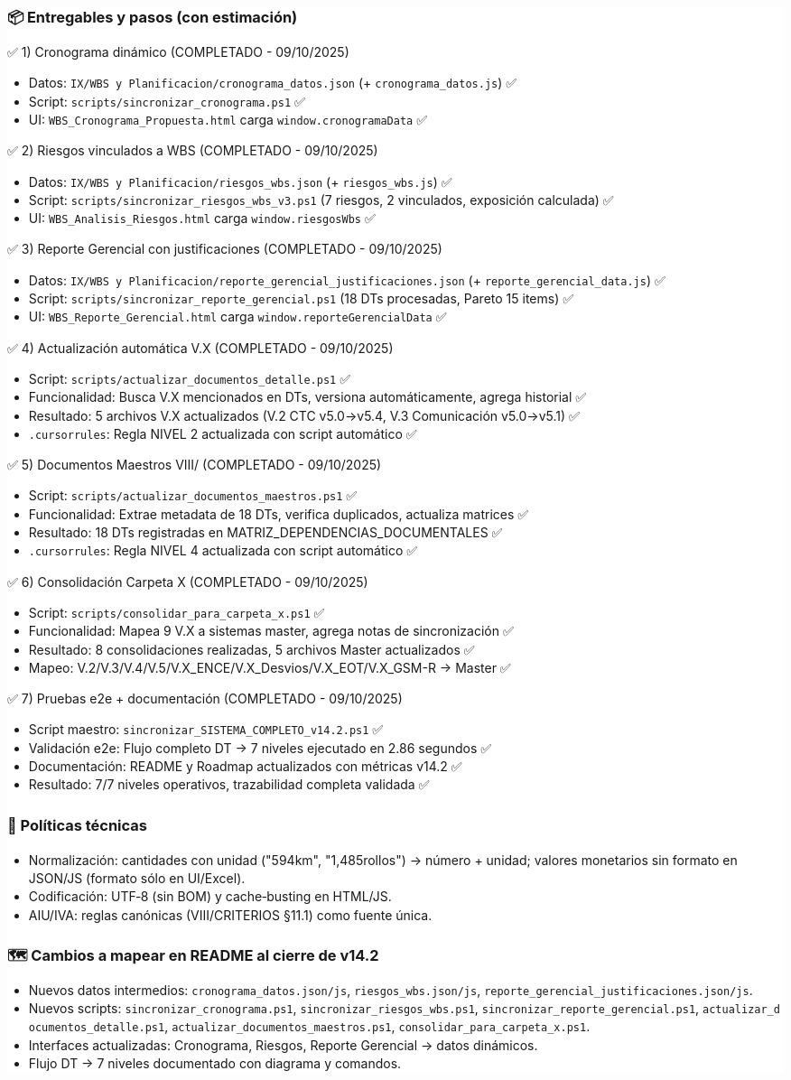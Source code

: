 ### 📦 Entregables y pasos (con estimación)
✅ 1) Cronograma dinámico (COMPLETADO - 09/10/2025)
   - Datos: `IX/WBS y Planificacion/cronograma_datos.json` (+ `cronograma_datos.js`) ✅
   - Script: `scripts/sincronizar_cronograma.ps1` ✅
   - UI: `WBS_Cronograma_Propuesta.html` carga `window.cronogramaData` ✅

✅ 2) Riesgos vinculados a WBS (COMPLETADO - 09/10/2025)
   - Datos: `IX/WBS y Planificacion/riesgos_wbs.json` (+ `riesgos_wbs.js`) ✅
   - Script: `scripts/sincronizar_riesgos_wbs_v3.ps1` (7 riesgos, 2 vinculados, exposición calculada) ✅
   - UI: `WBS_Analisis_Riesgos.html` carga `window.riesgosWbs` ✅

✅ 3) Reporte Gerencial con justificaciones (COMPLETADO - 09/10/2025)
   - Datos: `IX/WBS y Planificacion/reporte_gerencial_justificaciones.json` (+ `reporte_gerencial_data.js`) ✅
   - Script: `scripts/sincronizar_reporte_gerencial.ps1` (18 DTs procesadas, Pareto 15 items) ✅
   - UI: `WBS_Reporte_Gerencial.html` carga `window.reporteGerencialData` ✅

✅ 4) Actualización automática V.X (COMPLETADO - 09/10/2025)
   - Script: `scripts/actualizar_documentos_detalle.ps1` ✅
   - Funcionalidad: Busca V.X mencionados en DTs, versiona automáticamente, agrega historial ✅
   - Resultado: 5 archivos V.X actualizados (V.2 CTC v5.0→v5.4, V.3 Comunicación v5.0→v5.1) ✅
   - `.cursorrules`: Regla NIVEL 2 actualizada con script automático ✅

✅ 5) Documentos Maestros VIII/ (COMPLETADO - 09/10/2025)
   - Script: `scripts/actualizar_documentos_maestros.ps1` ✅
   - Funcionalidad: Extrae metadata de 18 DTs, verifica duplicados, actualiza matrices ✅
   - Resultado: 18 DTs registradas en MATRIZ_DEPENDENCIAS_DOCUMENTALES ✅
   - `.cursorrules`: Regla NIVEL 4 actualizada con script automático ✅

✅ 6) Consolidación Carpeta X (COMPLETADO - 09/10/2025)
   - Script: `scripts/consolidar_para_carpeta_x.ps1` ✅
   - Funcionalidad: Mapea 9 V.X a sistemas master, agrega notas de sincronización ✅
   - Resultado: 8 consolidaciones realizadas, 5 archivos Master actualizados ✅
   - Mapeo: V.2/V.3/V.4/V.5/V.X_ENCE/V.X_Desvios/V.X_EOT/V.X_GSM-R → Master ✅

✅ 7) Pruebas e2e + documentación (COMPLETADO - 09/10/2025)
   - Script maestro: `sincronizar_SISTEMA_COMPLETO_v14.2.ps1` ✅
   - Validación e2e: Flujo completo DT → 7 niveles ejecutado en 2.86 segundos ✅
   - Documentación: README y Roadmap actualizados con métricas v14.2 ✅
   - Resultado: 7/7 niveles operativos, trazabilidad completa validada ✅

### 🧪 Políticas técnicas
- Normalización: cantidades con unidad ("594km", "1,485rollos") → número + unidad; valores monetarios sin formato en JSON/JS (formato sólo en UI/Excel).
- Codificación: UTF‑8 (sin BOM) y cache‑busting en HTML/JS.
- AIU/IVA: reglas canónicas (VIII/CRITERIOS §11.1) como fuente única.

### 🗺️ Cambios a mapear en README al cierre de v14.2
- Nuevos datos intermedios: `cronograma_datos.json/js`, `riesgos_wbs.json/js`, `reporte_gerencial_justificaciones.json/js`.
- Nuevos scripts: `sincronizar_cronograma.ps1`, `sincronizar_riesgos_wbs.ps1`, `sincronizar_reporte_gerencial.ps1`, `actualizar_documentos_detalle.ps1`, `actualizar_documentos_maestros.ps1`, `consolidar_para_carpeta_x.ps1`.
- Interfaces actualizadas: Cronograma, Riesgos, Reporte Gerencial → datos dinámicos.
- Flujo DT → 7 niveles documentado con diagrama y comandos.
